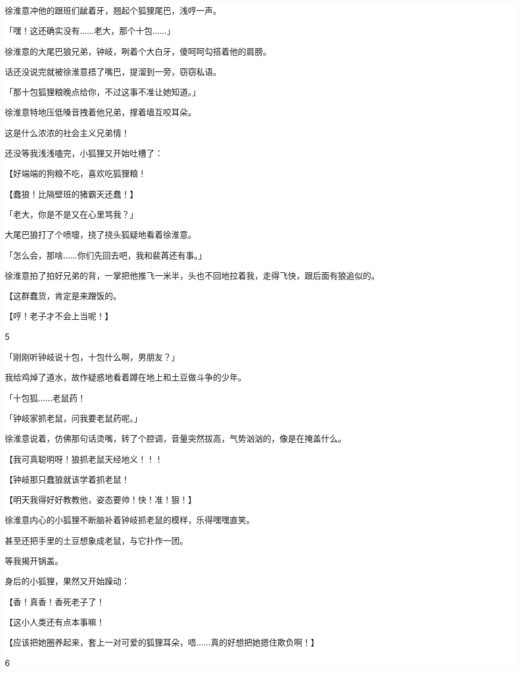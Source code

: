 徐淮意冲他的跟班们龇着牙，翘起个狐狸尾巴，浅哼一声。

「嘿！这还确实没有……老大，那个十包……」

徐淮意的大尾巴狼兄弟，钟岐，咧着个大白牙，傻呵呵勾搭着他的肩膀。

话还没说完就被徐淮意捂了嘴巴，提溜到一旁，窃窃私语。

「那十包狐狸粮晚点给你，不过这事不准让她知道。」

徐淮意特地压低嗓音拽着他兄弟，撑着墙互咬耳朵。

这是什么浓浓的社会主义兄弟情！

还没等我浅浅嗑完，小狐狸又开始吐槽了：

【好端端的狗粮不吃，喜欢吃狐狸粮！

【蠢狼！比隔壁班的猪霸天还蠢！】

「老大，你是不是又在心里骂我？」

大尾巴狼打了个喷嚏，挠了挠头狐疑地看着徐淮意。

「怎么会，那啥……你们先回去吧，我和裴苒还有事。」

徐淮意拍了拍好兄弟的背，一掌把他推飞一米半，头也不回地拉着我，走得飞快，跟后面有狼追似的。

【这群蠢货，肯定是来蹭饭的。

【哼！老子才不会上当呢！】

5

「刚刚听钟岐说十包，十包什么啊，男朋友？」

我给鸡焯了道水，故作疑惑地看着蹲在地上和土豆做斗争的少年。

「十包狐……老鼠药！

「钟岐家抓老鼠，问我要老鼠药呢。」

徐淮意说着，仿佛那句话烫嘴，转了个腔调，音量突然拔高，气势汹汹的，像是在掩盖什么。

【我可真聪明呀！狼抓老鼠天经地义！！！

【钟岐那只蠢狼就该学着抓老鼠！

【明天我得好好教教他，姿态要帅！快！准！狠！】

徐淮意内心的小狐狸不断脑补着钟岐抓老鼠的模样，乐得嘿嘿直笑。

甚至还把手里的土豆想象成老鼠，与它扑作一团。

等我揭开锅盖。

身后的小狐狸，果然又开始躁动：

【香！真香！香死老子了！

【这小人类还有点本事嘛！

【应该把她圈养起来，套上一对可爱的狐狸耳朵，唔……真的好想把她摁住欺负啊！】

6
